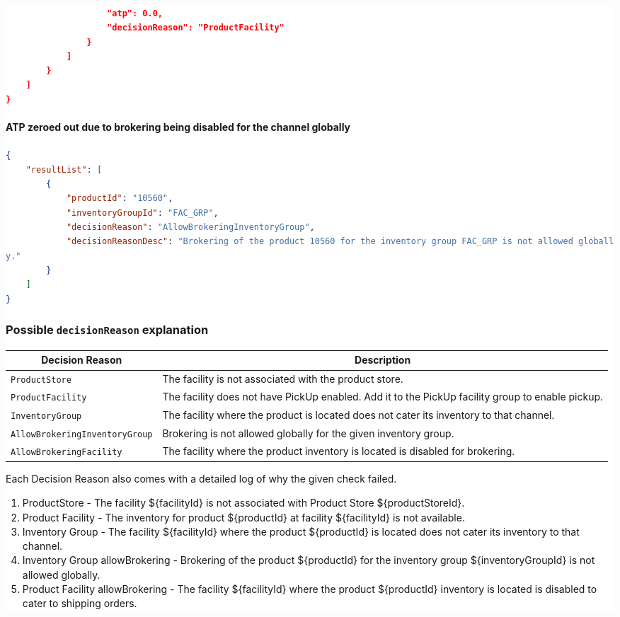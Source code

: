 ```json
                    "atp": 0.0,
                    "decisionReason": "ProductFacility"
                }
            ]
        }
    ]
}
```

#### ATP zeroed out due to brokering being disabled for the channel globally

```json
{
    "resultList": [
        {
            "productId": "10560",
            "inventoryGroupId": "FAC_GRP",
            "decisionReason": "AllowBrokeringInventoryGroup",
            "decisionReasonDesc": "Brokering of the product 10560 for the inventory group FAC_GRP is not allowed globally."
        }
    ]
}
```

### Possible `decisionReason` explanation

| Decision Reason                | Description                                                                                      |
| ------------------------------ | ------------------------------------------------------------------------------------------------ |
| `ProductStore`                 | The facility is not associated with the product store.                                           |
| `ProductFacility`              | The facility does not have PickUp enabled. Add it to the PickUp facility group to enable pickup. |
| `InventoryGroup`               | The facility where the product is located does not cater its inventory to that channel.          |
| `AllowBrokeringInventoryGroup` | Brokering is not allowed globally for the given inventory group.                                 |
| `AllowBrokeringFacility`       | The facility where the product inventory is located is disabled for brokering.                   |

Each Decision Reason also comes with a detailed log of why the given check failed.

1. ProductStore - The facility ${facilityId} is not associated with Product Store ${productStoreId}.
2. Product Facility - The inventory for product ${productId} at facility ${facilityId} is not available.
3. Inventory Group - The facility ${facilityId} where the product ${productId} is located does not cater its inventory to that channel.
4. Inventory Group allowBrokering - Brokering of the product ${productId} for the inventory group ${inventoryGroupId} is not allowed globally.
5. Product Facility allowBrokering - The facility ${facilityId} where the product ${productId} inventory is located is disabled to cater to shipping orders.
